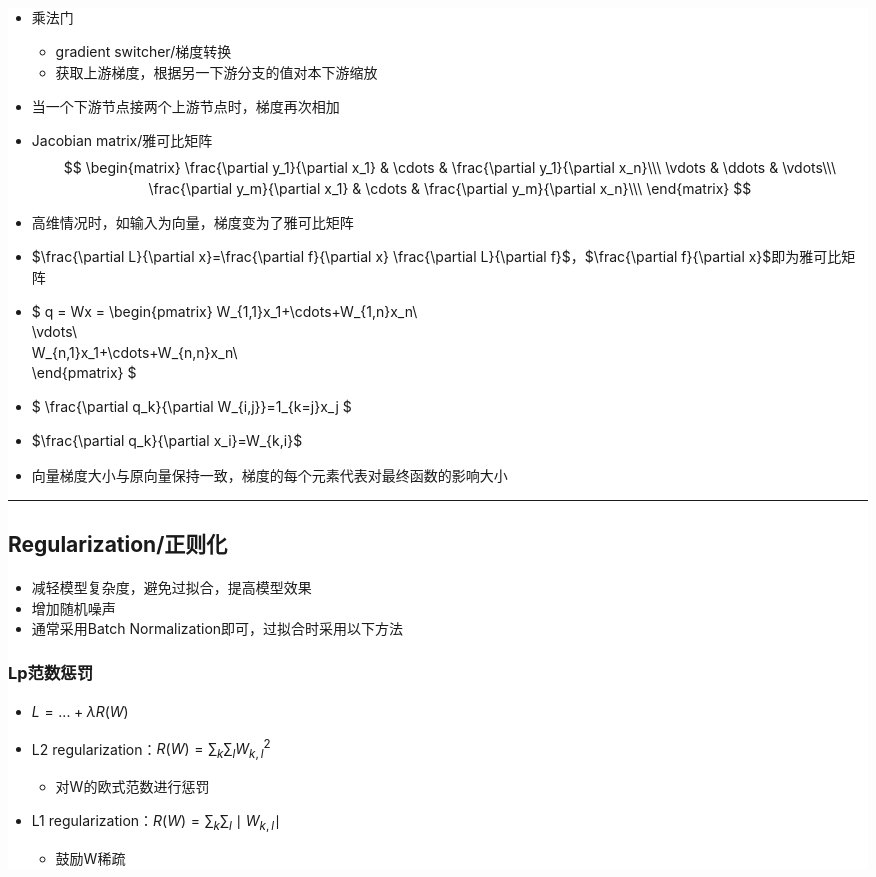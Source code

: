 * 乘法门

	* gradient switcher/梯度转换
	* 获取上游梯度，根据另一下游分支的值对本下游缩放

* 当一个下游节点接两个上游节点时，梯度再次相加

* Jacobian matrix/雅可比矩阵
	$$
	\begin{matrix}
	\frac{\partial y_1}{\partial x_1} & \cdots & \frac{\partial y_1}{\partial x_n}\\\
	\vdots & \ddots & \vdots\\\
	\frac{\partial y_m}{\partial x_1} & \cdots & \frac{\partial y_m}{\partial x_n}\\\
	\end{matrix}
	$$

* 高维情况时，如输入为向量，梯度变为了雅可比矩阵

* $\frac{\partial L}{\partial x}=\frac{\partial f}{\partial x} \frac{\partial L}{\partial f}$，$\frac{\partial f}{\partial x}$即为雅可比矩阵

* $
	q = Wx = 
	\begin{pmatrix}
	W_{1,1}x_1+\cdots+W_{1,n}x_n\\\
	\vdots\\\
	W_{n,1}x_1+\cdots+W_{n,n}x_n\\\
	\end{pmatrix}
	$

* $
	\frac{\partial q_k}{\partial W_{i,j}}=1_{k=j}x_j
	$

* $\frac{\partial q_k}{\partial x_i}=W_{k,i}$

* 向量梯度大小与原向量保持一致，梯度的每个元素代表对最终函数的影响大小

---



## Regularization/正则化

* 减轻模型复杂度，避免过拟合，提高模型效果
* 增加随机噪声
* 通常采用Batch Normalization即可，过拟合时采用以下方法

###  Lp范数惩罚

* $L=... + \lambda R(W)$

* L2 regularization：$R(W)=\sum_k\sum_lW_{k,l}^2$
	* 对W的欧式范数进行惩罚
* L1 regularization：$R(W)=\sum_k\sum_l\mid W_{k,l}\mid$
	* 鼓励W稀疏
